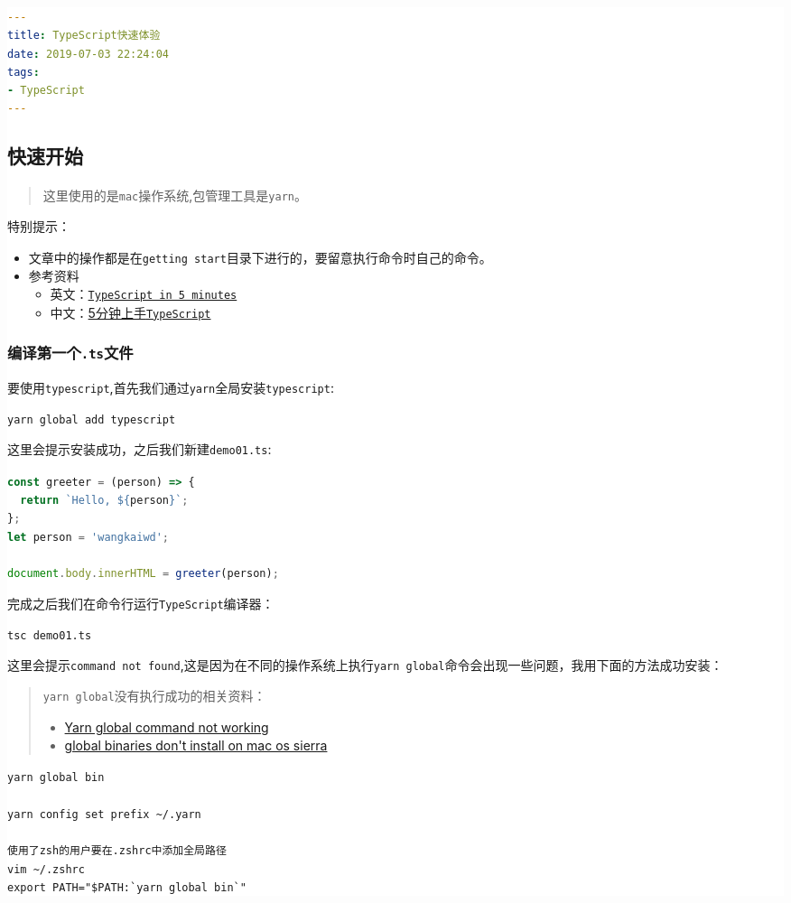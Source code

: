 ```yaml
---
title: TypeScript快速体验
date: 2019-07-03 22:24:04
tags:
- TypeScript
---
```

## 快速开始
> 这里使用的是`mac`操作系统,包管理工具是`yarn`。

特别提示： 
* 文章中的操作都是在`getting start`目录下进行的，要留意执行命令时自己的命令。  
* 参考资料  
  * 英文：[`TypeScript in 5 minutes`](https://www.typescriptlang.org/docs/handbook/typescript-in-5-minutes.html)  
  * 中文：[5分钟上手`TypeScript`](https://www.tslang.cn/docs/handbook/typescript-in-5-minutes.html)

### 编译第一个`.ts`文件
要使用`typescript`,首先我们通过`yarn`全局安装`typescript`:  
```text
yarn global add typescript
```
这里会提示安装成功，之后我们新建`demo01.ts`:  
```typescript
const greeter = (person) => {
  return `Hello, ${person}`;
};
let person = 'wangkaiwd';

document.body.innerHTML = greeter(person);
```

完成之后我们在命令行运行`TypeScript`编译器： 
```text
tsc demo01.ts
```
这里会提示`command not found`,这是因为在不同的操作系统上执行`yarn global`命令会出现一些问题，我用下面的方法成功安装：  
> `yarn global`没有执行成功的相关资料：  
> * [Yarn global command not working](https://stackoverflow.com/questions/40317578/yarn-global-command-not-working)
> * [global binaries don't install on mac os sierra](https://github.com/yarnpkg/yarn/issues/1321)

```text
yarn global bin

yarn config set prefix ~/.yarn

使用了zsh的用户要在.zshrc中添加全局路径
vim ~/.zshrc
export PATH="$PATH:`yarn global bin`"
```
